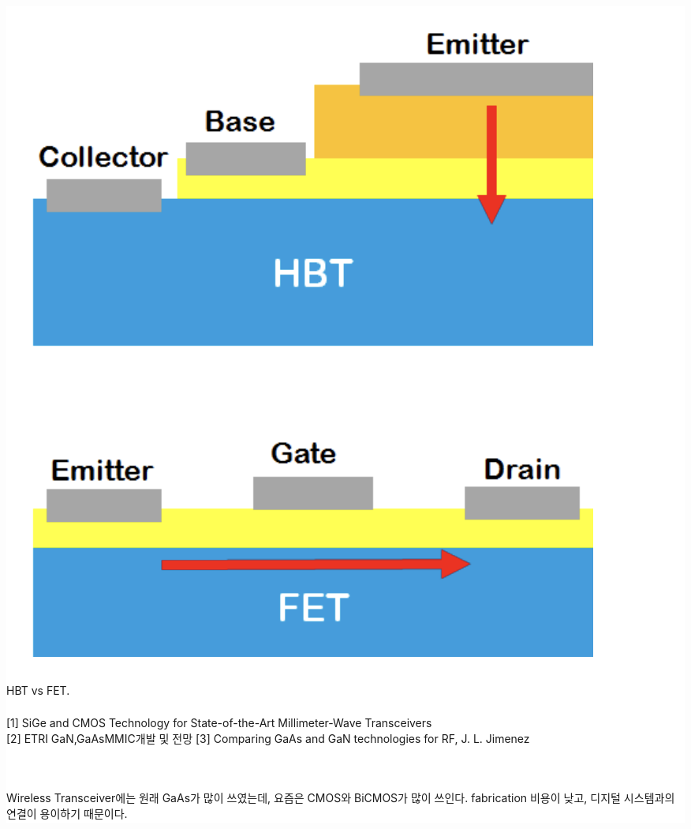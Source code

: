 ![alt text](/public/img/material4.png)<br>
HBT vs FET.<br>
<br>
[1] SiGe and CMOS Technology for State-of-the-Art Millimeter-Wave Transceivers<br>
[2] ETRI GaN,GaAsMMIC개발 및 전망
[3] Comparing GaAs and GaN technologies for RF, J. L. Jimenez

<br>
<br>
Wireless Transceiver에는 원래 GaAs가 많이 쓰였는데, 요즘은 CMOS와 BiCMOS가 많이 쓰인다.
fabrication 비용이 낮고, 디지털 시스템과의 연결이 용이하기 때문이다.
